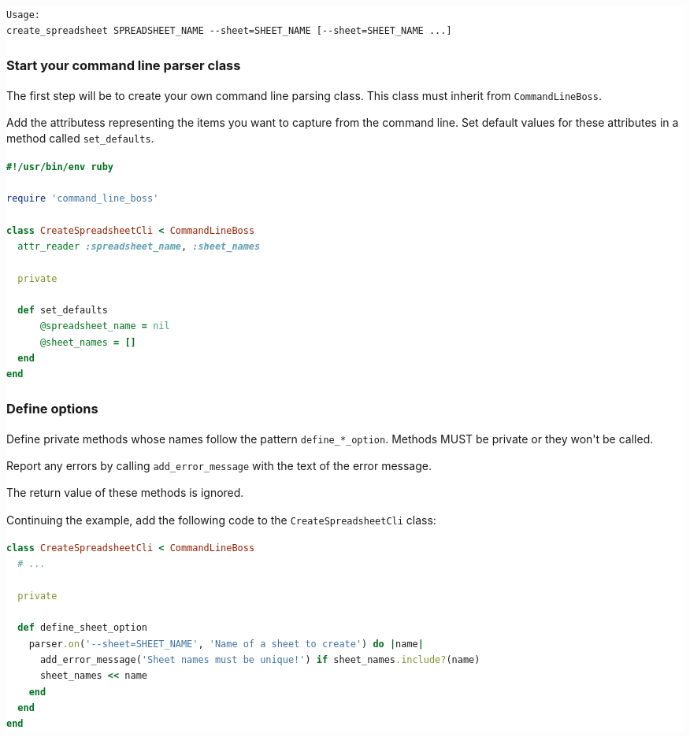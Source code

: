 ```Text
Usage:
create_spreadsheet SPREADSHEET_NAME --sheet=SHEET_NAME [--sheet=SHEET_NAME ...]
```

### Start your command line parser class

The first step will be to create your own command line parsing class. This class
must inherit from `CommandLineBoss`.

Add the attributess representing the items you want to capture from the command
line. Set default values for these attributes in a method called `set_defaults`.

```Ruby
#!/usr/bin/env ruby

require 'command_line_boss'

class CreateSpreadsheetCli < CommandLineBoss
  attr_reader :spreadsheet_name, :sheet_names

  private

  def set_defaults
      @spreadsheet_name = nil
      @sheet_names = []
  end
end
```

### Define options

Define private methods whose names follow the pattern `define_*_option`. Methods
MUST be private or they won't be called.

Report any errors by calling `add_error_message` with the text of the error
message.

The return value of these methods is ignored.

Continuing the example, add the following code to the `CreateSpreadsheetCli` class:

```Ruby
class CreateSpreadsheetCli < CommandLineBoss
  # ...

  private

  def define_sheet_option
    parser.on('--sheet=SHEET_NAME', 'Name of a sheet to create') do |name|
      add_error_message('Sheet names must be unique!') if sheet_names.include?(name)
      sheet_names << name
    end
  end
end
```
